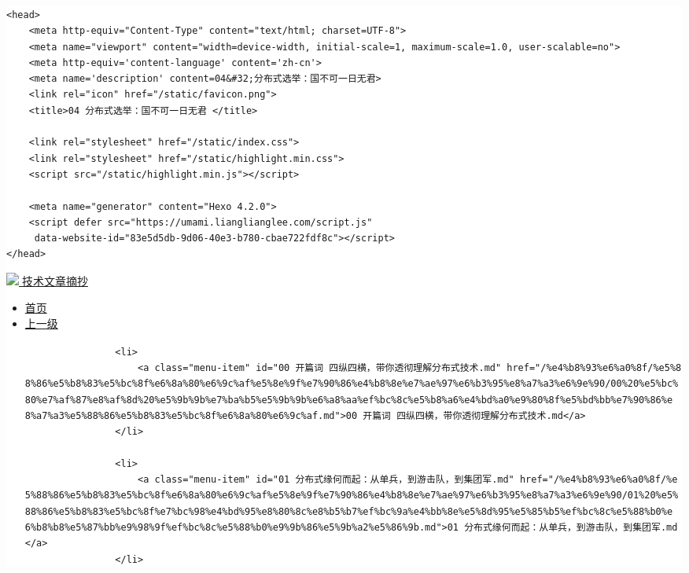 <!DOCTYPE html>
<html xmlns="http://www.w3.org/1999/xhtml">

<head>

    <head>
        <meta http-equiv="Content-Type" content="text/html; charset=UTF-8">
        <meta name="viewport" content="width=device-width, initial-scale=1, maximum-scale=1.0, user-scalable=no">
        <meta http-equiv='content-language' content='zh-cn'>
        <meta name='description' content=04&#32;分布式选举：国不可一日无君>
        <link rel="icon" href="/static/favicon.png">
        <title>04 分布式选举：国不可一日无君 </title>
        
        <link rel="stylesheet" href="/static/index.css">
        <link rel="stylesheet" href="/static/highlight.min.css">
        <script src="/static/highlight.min.js"></script>
        
        <meta name="generator" content="Hexo 4.2.0">
        <script defer src="https://umami.lianglianglee.com/script.js"
         data-website-id="83e5d5db-9d06-40e3-b780-cbae722fdf8c"></script>
    </head>

<body>
    <div class="book-container">
        <div class="book-sidebar">
            <div class="book-brand">
                <a href="/">
                    <img src="/static/favicon.png">
                    <span>技术文章摘抄</span>
                </a>
            </div>
            <div class="book-menu uncollapsible">
                <ul class="uncollapsible">
                    <li><a href="/" class="current-tab">首页</a></li>
                    <li><a href="../">上一级</a></li>
                </ul>
                <ul class="uncollapsible">
                    
                    <li>
                        <a class="menu-item" id="00 开篇词 四纵四横，带你透彻理解分布式技术.md" href="/%e4%b8%93%e6%a0%8f/%e5%88%86%e5%b8%83%e5%bc%8f%e6%8a%80%e6%9c%af%e5%8e%9f%e7%90%86%e4%b8%8e%e7%ae%97%e6%b3%95%e8%a7%a3%e6%9e%90/00%20%e5%bc%80%e7%af%87%e8%af%8d%20%e5%9b%9b%e7%ba%b5%e5%9b%9b%e6%a8%aa%ef%bc%8c%e5%b8%a6%e4%bd%a0%e9%80%8f%e5%bd%bb%e7%90%86%e8%a7%a3%e5%88%86%e5%b8%83%e5%bc%8f%e6%8a%80%e6%9c%af.md">00 开篇词 四纵四横，带你透彻理解分布式技术.md</a>
                    </li>
                    
                    <li>
                        <a class="menu-item" id="01 分布式缘何而起：从单兵，到游击队，到集团军.md" href="/%e4%b8%93%e6%a0%8f/%e5%88%86%e5%b8%83%e5%bc%8f%e6%8a%80%e6%9c%af%e5%8e%9f%e7%90%86%e4%b8%8e%e7%ae%97%e6%b3%95%e8%a7%a3%e6%9e%90/01%20%e5%88%86%e5%b8%83%e5%bc%8f%e7%bc%98%e4%bd%95%e8%80%8c%e8%b5%b7%ef%bc%9a%e4%bb%8e%e5%8d%95%e5%85%b5%ef%bc%8c%e5%88%b0%e6%b8%b8%e5%87%bb%e9%98%9f%ef%bc%8c%e5%88%b0%e9%9b%86%e5%9b%a2%e5%86%9b.md">01 分布式缘何而起：从单兵，到游击队，到集团军.md</a>
                    </li>
                    